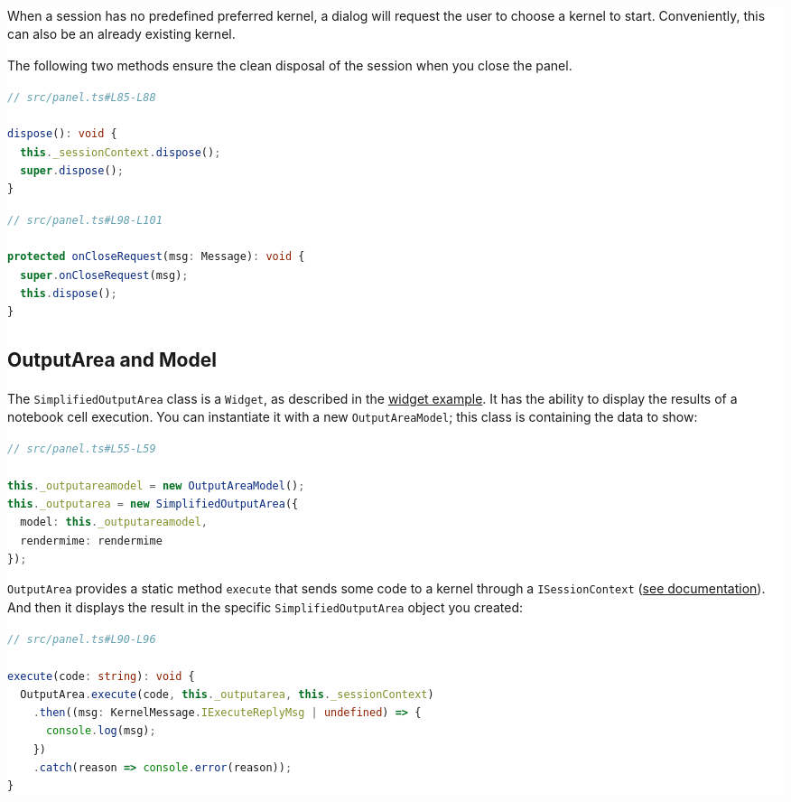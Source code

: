 

When a session has no predefined preferred kernel, a dialog will request the user to choose a kernel to start. Conveniently, this can
also be an already existing kernel.

The following two methods ensure the clean disposal of the session
when you close the panel.

```ts
// src/panel.ts#L85-L88

dispose(): void {
  this._sessionContext.dispose();
  super.dispose();
}
```

```ts
// src/panel.ts#L98-L101

protected onCloseRequest(msg: Message): void {
  super.onCloseRequest(msg);
  this.dispose();
}
```

## OutputArea and Model

The `SimplifiedOutputArea` class is a `Widget`, as described in the [widget example](../widgets/README.md).
It has the ability to display the results of a notebook cell execution.
You can instantiate it with a new `OutputAreaModel`; this class is containing
the data to show:

```ts
// src/panel.ts#L55-L59

this._outputareamodel = new OutputAreaModel();
this._outputarea = new SimplifiedOutputArea({
  model: this._outputareamodel,
  rendermime: rendermime
});
```

`OutputArea` provides a static method `execute` that sends
some code to a kernel through a `ISessionContext` ([see documentation](https://jupyterlab.readthedocs.io/en/latest/api/functions/outputarea.OutputArea.execute.html)). And then it displays the result
in the specific `SimplifiedOutputArea` object you created:

```ts
// src/panel.ts#L90-L96

execute(code: string): void {
  OutputArea.execute(code, this._outputarea, this._sessionContext)
    .then((msg: KernelMessage.IExecuteReplyMsg | undefined) => {
      console.log(msg);
    })
    .catch(reason => console.error(reason));
}
```
